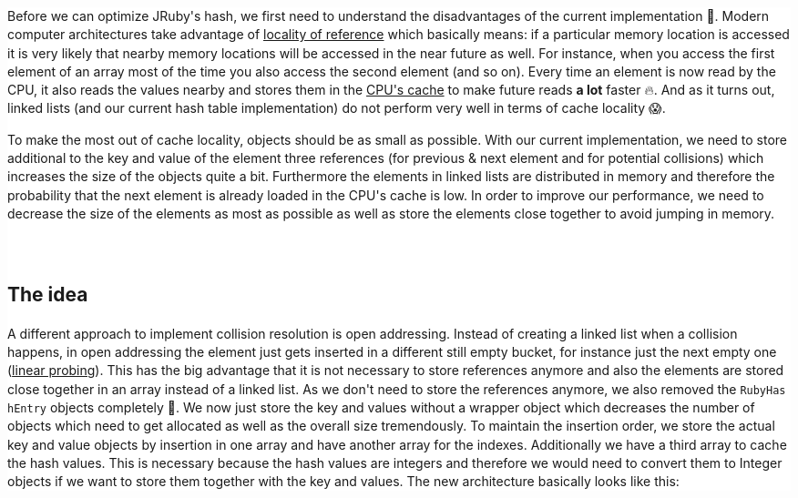 Before we can optimize JRuby's hash, we first need to understand the disadvantages of the current implementation :eyes:. Modern computer architectures take advantage of [locality of reference](https://en.wikipedia.org/wiki/Locality_of_reference) which basically means: if a particular memory location is accessed it is very likely that nearby memory locations will be accessed in the near future as well. For instance, when you access the first element of an array most of the time you also access the second element (and so on). Every time an element is now read by the CPU, it also reads the values nearby and stores them in the [CPU's cache](https://en.wikipedia.org/wiki/CPU_cache) to make future reads **a lot** faster :fire:. And as it turns out, linked lists (and our current hash table implementation) do not perform very well in terms of cache locality :scream:.

To make the most out of cache locality, objects should be as small as possible. With our current implementation, we need to store additional to the key and value of the element three references (for previous & next element and for potential collisions) which increases the size of the objects quite a bit. Furthermore the elements in linked lists are distributed in memory and therefore the probability that the next element is already loaded in the CPU's cache is low. In order to improve our performance, we need to decrease the size of the elements as most as possible as well as store the elements close together to avoid jumping in memory.

<br>

## The idea

A different approach to implement collision resolution is open addressing. Instead of creating a linked list when a collision happens, in open addressing the element just gets inserted in a different still empty bucket, for instance just the next empty one ([linear probing](https://en.wikipedia.org/wiki/Linear_probing)). This has the big advantage that it is not necessary to store references anymore and also the elements are stored close together in an array instead of a linked list. As we don't need to store the references anymore, we also removed the ``RubyHashEntry`` objects completely :raised_hands:. We now just store the key and values without a wrapper object which decreases the number of objects which need to get allocated as well as the overall size tremendously. To maintain the insertion order, we store the actual key and value objects by insertion in one array and have another array for the indexes. Additionally we have a third array to cache the hash values. This is necessary because the hash values are integers and therefore we would need to convert them to Integer objects if we want to store them together with the key and values. The new architecture basically looks like this:

